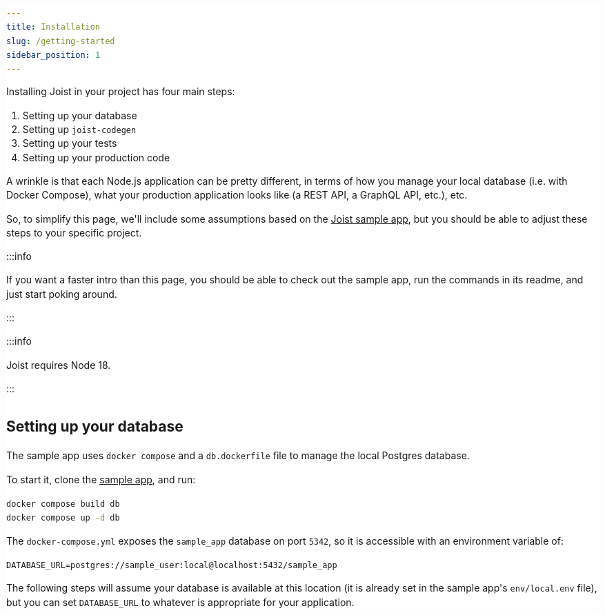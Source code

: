 ```yaml
---
title: Installation
slug: /getting-started
sidebar_position: 1
---
```


Installing Joist in your project has four main steps:

1. Setting up your database
2. Setting up `joist-codegen`
3. Setting up your tests
4. Setting up your production code

A wrinkle is that each Node.js application can be pretty different, in terms of how you manage your local database (i.e. with Docker Compose), what your production application looks like (a REST API, a GraphQL API, etc.), etc.

So, to simplify this page, we'll include some assumptions based on the [Joist sample app](https://github.com/stephenh/joist-ts-sample), but you should be able to adjust these steps to your specific project.

:::info

If you want a faster intro than this page, you should be able to check out the sample app, run the commands in its readme, and just start poking around.

:::

:::info

Joist requires Node 18.

:::

## Setting up your database

The sample app uses `docker compose` and a `db.dockerfile` file to manage the local Postgres database.

To start it, clone the [sample app](https://github.com/stephenh/joist-ts-sample), and run:

```bash
docker compose build db
docker compose up -d db
```

The `docker-compose.yml` exposes the `sample_app` database on port `5342`, so it is accessible with an environment variable of:

```env
DATABASE_URL=postgres://sample_user:local@localhost:5432/sample_app
```

The following steps will assume your database is available at this location (it is already set in the sample app's `env/local.env` file), but you can set `DATABASE_URL` to whatever is appropriate for your application.
